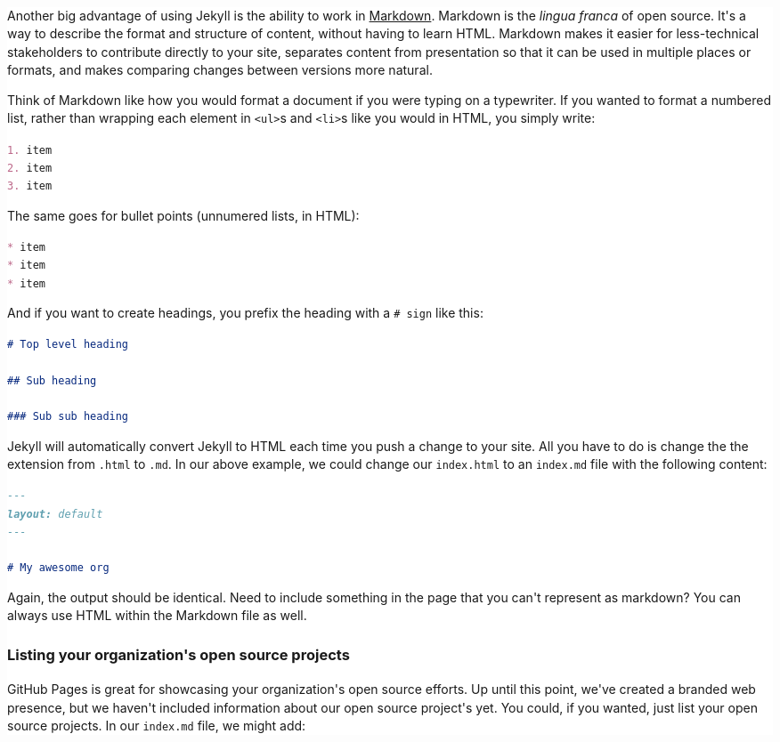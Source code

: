 Another big advantage of using Jekyll is the ability to work in [Markdown](https://guides.github.com/features/mastering-markdown/). Markdown is the *lingua franca* of open source. It's a way to describe the format and structure of content, without having to learn HTML. Markdown makes it easier for less-technical stakeholders to contribute directly to your site, separates content from presentation so that it can be used in multiple places or formats, and makes comparing changes between versions more natural.

Think of Markdown like how you would format a document if you were typing on a typewriter. If you wanted to format a numbered list, rather than wrapping each element in `<ul>`s and `<li>`s like you would in HTML, you simply write:

~~~markdown
1. item
2. item
3. item
~~~

The same goes for bullet points (unnumered lists, in HTML):

~~~markdown
* item
* item
* item
~~~

And if you want to create headings, you prefix the heading with a `# sign` like this:

~~~markdown
# Top level heading

## Sub heading

### Sub sub heading
~~~

Jekyll will automatically convert Jekyll to HTML each time you push a change to your site. All you have to do is change the the extension from `.html` to `.md`. In our above example, we could change our `index.html` to an `index.md` file with the following content:

~~~markdown
---
layout: default
---

# My awesome org
~~~

Again, the output should be identical. Need to include something in the page that you can't represent as markdown? You can always use HTML within the Markdown file as well.

### Listing your organization's open source projects

GitHub Pages is great for showcasing your organization's open source efforts. Up until this point, we've created a branded web presence, but we haven't included information about our open source project's yet. You could, if you wanted, just list your open source projects. In our `index.md` file, we might add:
